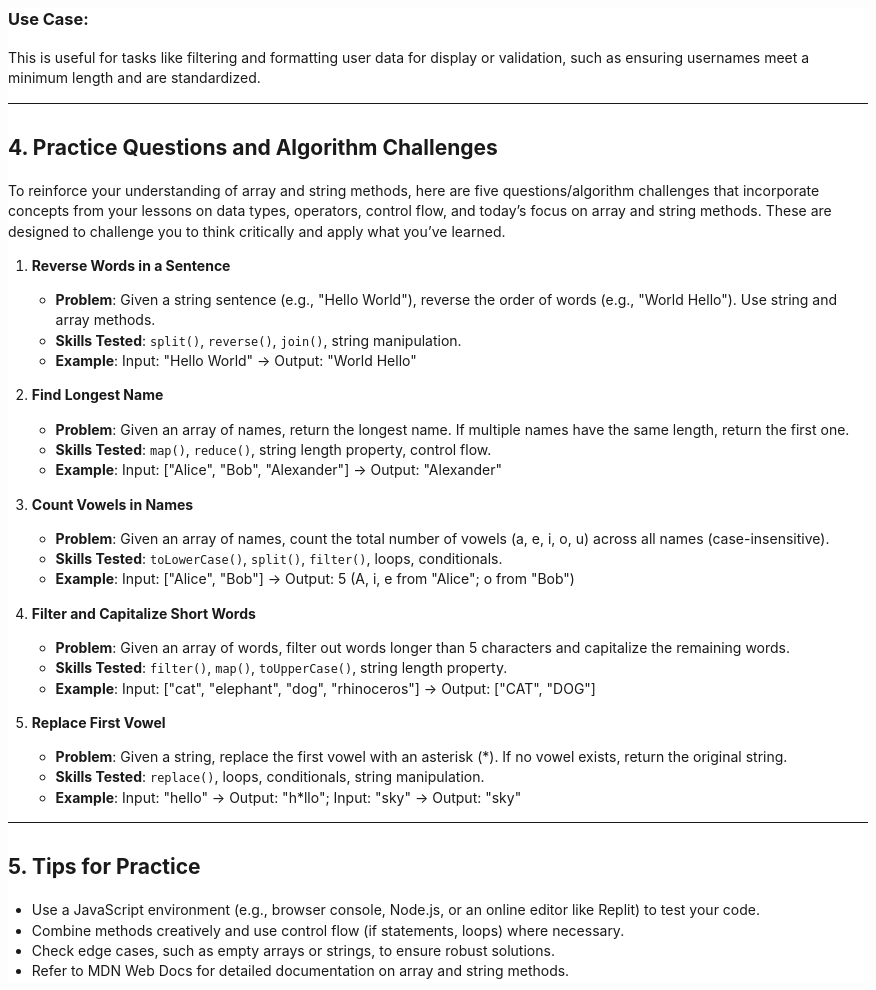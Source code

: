 ### Use Case:

This is useful for tasks like filtering and formatting user data for display or validation, such as ensuring usernames meet a minimum length and are standardized.

---

## 4. Practice Questions and Algorithm Challenges

To reinforce your understanding of array and string methods, here are five questions/algorithm challenges that incorporate concepts from your lessons on data types, operators, control flow, and today’s focus on array and string methods. These are designed to challenge you to think critically and apply what you’ve learned.

1. **Reverse Words in a Sentence**

   - **Problem**: Given a string sentence (e.g., "Hello World"), reverse the order of words (e.g., "World Hello"). Use string and array methods.
   - **Skills Tested**: `split()`, `reverse()`, `join()`, string manipulation.
   - **Example**: Input: "Hello World" → Output: "World Hello"

2. **Find Longest Name**

   - **Problem**: Given an array of names, return the longest name. If multiple names have the same length, return the first one.
   - **Skills Tested**: `map()`, `reduce()`, string length property, control flow.
   - **Example**: Input: ["Alice", "Bob", "Alexander"] → Output: "Alexander"

3. **Count Vowels in Names**

   - **Problem**: Given an array of names, count the total number of vowels (a, e, i, o, u) across all names (case-insensitive).
   - **Skills Tested**: `toLowerCase()`, `split()`, `filter()`, loops, conditionals.
   - **Example**: Input: ["Alice", "Bob"] → Output: 5 (A, i, e from "Alice"; o from "Bob")

4. **Filter and Capitalize Short Words**

   - **Problem**: Given an array of words, filter out words longer than 5 characters and capitalize the remaining words.
   - **Skills Tested**: `filter()`, `map()`, `toUpperCase()`, string length property.
   - **Example**: Input: ["cat", "elephant", "dog", "rhinoceros"] → Output: ["CAT", "DOG"]

5. **Replace First Vowel**
   - **Problem**: Given a string, replace the first vowel with an asterisk (\*). If no vowel exists, return the original string.
   - **Skills Tested**: `replace()`, loops, conditionals, string manipulation.
   - **Example**: Input: "hello" → Output: "h\*llo"; Input: "sky" → Output: "sky"

---

## 5. Tips for Practice

- Use a JavaScript environment (e.g., browser console, Node.js, or an online editor like Replit) to test your code.
- Combine methods creatively and use control flow (if statements, loops) where necessary.
- Check edge cases, such as empty arrays or strings, to ensure robust solutions.
- Refer to MDN Web Docs for detailed documentation on array and string methods.
